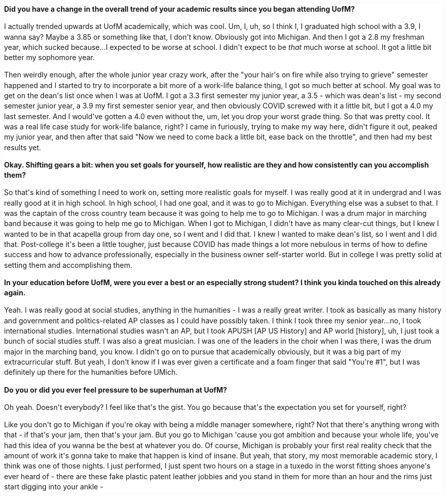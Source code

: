**Did you have a change in the overall trend of your academic results since you began attending UofM?**  

I actually trended upwards at UofM academically, which was cool. Um, I, uh, so I think I, I graduated high school with a 3.9, I wanna say? Maybe a 3.85 or something like that, I don't know. Obviously got into Michigan. And then I got a 2.8 my freshman year, which sucked because...I expected to be worse at school. I didn't expect to be *that* much worse at school. It got a little bit better my sophomore year.  

Then weirdly enough, after the whole junior year crazy work, after the "your hair's on fire while also trying to grieve" semester happened and I started to try to incorporate a bit more of a work-life balance thing, I got so much better at school. My goal was to get on the dean's list once when I was at UofM. I got a 3.3 first semester my junior year, a 3.5 - which was dean's list - my second semester junior year, a 3.9 my first semester senior year, and then obviously COVID screwed with it a little bit, but I got a 4.0 my last semester. And I would've gotten a 4.0 even without the, um, let you drop your worst grade thing. So that was pretty cool. It was a real life case study for work-life balance, right? I came in furiously, trying to make my way here, didn't figure it out, peaked my junior year, and then after that said "Now we need to come back a little bit, ease back on the throttle", and then had my best results yet.  

**Okay. Shifting gears a bit: when you set goals for yourself, how realistic are they and how consistently can you accomplish them?**  

So that's kind of something I need to work on, setting more realistic goals for myself. I was really good at it in undergrad and I was really good at it in high school. In high school, I had one goal, and it was to go to Michigan. Everything else was a subset to that. I was the captain of the cross country team because it was going to help me to go to Michigan. I was a drum major in marching band because it was going to help me go to Michigan. When I got to Michigan, I didn't have as many clear-cut things, but I knew I wanted to be in that acapella group from day one, so I went and I did that. I knew I wanted to make dean's list, so I went and I did that. Post-college it's been a little tougher, just because COVID has made things a lot more nebulous in terms of how to define success and how to advance professionally, especially in the business owner self-starter world. But in college I was pretty solid at setting them and accomplishing them.  

**In your education before UofM, were you ever a best or an especially strong student? I think you kinda touched on this already again.**  

Yeah. I was really good at social studies, anything in the humanities - I was a really great writer. I took as basically as many history and government and politics-related AP classes as I could have possibly taken. I think I took three my senior year...no, I took international studies. International studies wasn't an AP, but I took APUSH [AP US History] and AP world [history], uh, I just took a bunch of social studies stuff. I was also a great musician. I was one of the leaders in the choir when I was there, I was the drum major in the marching band, you know. I didn't go on to pursue that academically obviously, but it was a big part of my extracurricular stuff. But yeah, I don't know if I was ever given a certificate and a foam finger that said "You're #1", but I was definitely up there for the humanities before UMich.

**Do you or did you ever feel pressure to be superhuman at UofM?**  

Oh yeah. Doesn't everybody? <laugh> I feel like that's the gist. You go because that's the expectation you set for yourself, right?  

Like you don't go to Michigan if you're okay with being a middle manager somewhere, right? Not that there's anything wrong with that - if that's your jam, then that's your jam. But you go to Michigan 'cause you got ambition and because your whole life, you've had this idea of you wanna be the best at whatever you do. Of course, Michigan is probably your first real reality check that the amount of work it's gonna take to make that happen is kind of insane. But yeah, that story, my most memorable academic story, I think was one of those nights. I just performed, I just spent two hours on a stage in a tuxedo in the worst fitting shoes anyone's ever heard of - there are these fake plastic patent leather jobbies and you stand in them for more than an hour and the rims just start digging into your ankle -  
